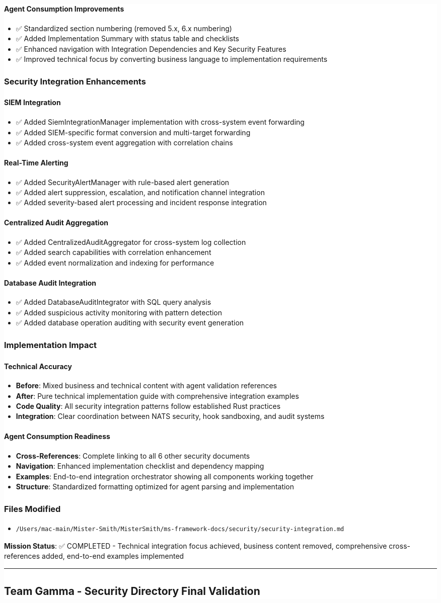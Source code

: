 #### Agent Consumption Improvements
- ✅ Standardized section numbering (removed 5.x, 6.x numbering)
- ✅ Added Implementation Summary with status table and checklists
- ✅ Enhanced navigation with Integration Dependencies and Key Security Features
- ✅ Improved technical focus by converting business language to implementation requirements

### Security Integration Enhancements

#### SIEM Integration
- ✅ Added SiemIntegrationManager implementation with cross-system event forwarding
- ✅ Added SIEM-specific format conversion and multi-target forwarding
- ✅ Added cross-system event aggregation with correlation chains

#### Real-Time Alerting
- ✅ Added SecurityAlertManager with rule-based alert generation
- ✅ Added alert suppression, escalation, and notification channel integration
- ✅ Added severity-based alert processing and incident response integration

#### Centralized Audit Aggregation
- ✅ Added CentralizedAuditAggregator for cross-system log collection
- ✅ Added search capabilities with correlation enhancement
- ✅ Added event normalization and indexing for performance

#### Database Audit Integration
- ✅ Added DatabaseAuditIntegrator with SQL query analysis
- ✅ Added suspicious activity monitoring with pattern detection
- ✅ Added database operation auditing with security event generation

### Implementation Impact

#### Technical Accuracy
- **Before**: Mixed business and technical content with agent validation references
- **After**: Pure technical implementation guide with comprehensive integration examples
- **Code Quality**: All security integration patterns follow established Rust practices
- **Integration**: Clear coordination between NATS security, hook sandboxing, and audit systems

#### Agent Consumption Readiness
- **Cross-References**: Complete linking to all 6 other security documents
- **Navigation**: Enhanced implementation checklist and dependency mapping
- **Examples**: End-to-end integration orchestrator showing all components working together
- **Structure**: Standardized formatting optimized for agent parsing and implementation

### Files Modified
- `/Users/mac-main/Mister-Smith/MisterSmith/ms-framework-docs/security/security-integration.md`

**Mission Status**: ✅ COMPLETED - Technical integration focus achieved, business content removed, comprehensive cross-references added, end-to-end examples implemented

---

## Team Gamma - Security Directory Final Validation
